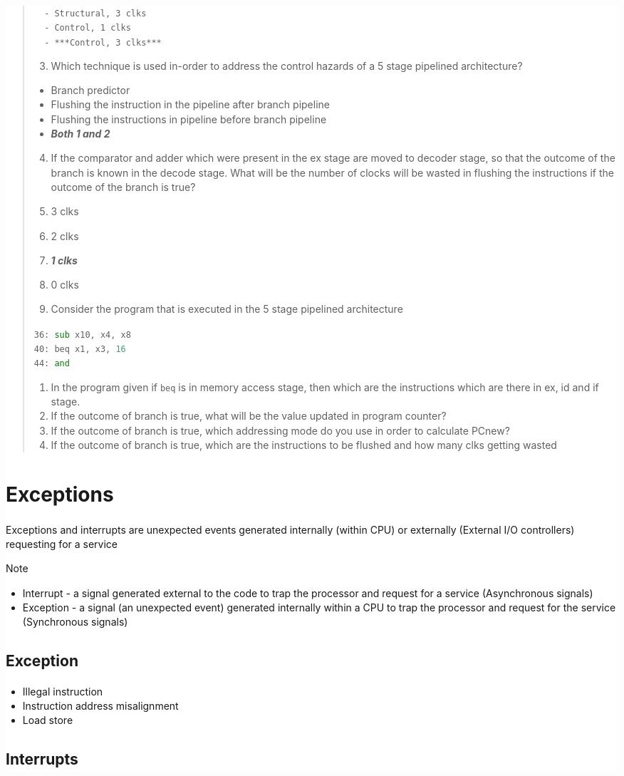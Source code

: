 >		- Structural, 3 clks
>		- Control, 1 clks
>		- ***Control, 3 clks***
>
>3. Which technique is used in-order to address the control hazards of a 5 stage pipelined architecture?
>	- Branch predictor
>	- Flushing the instruction in the pipeline after branch pipeline
>	- Flushing the instructions in pipeline before branch pipeline
>	- ***Both 1 and 2***
>
>4. If the comparator and adder which were present in the ex stage are moved to decoder stage, so that the outcome of the branch is known in the decode stage. What will be the number of clocks will be wasted in flushing the instructions if the outcome of the branch is true?
>	1. 3 clks
>	2. 2 clks
>	3. ***1 clks***
>	4. 0 clks
>
>5. Consider the program that is executed in the 5 stage pipelined architecture
>	```asm
>	36: sub x10, x4, x8
>	40: beq x1, x3, 16
>	44: and 
>	```
>	1. In the program given if `beq` is in memory access stage, then which are the instructions which are there in ex, id and if stage.
>	2. If the outcome of branch is true, what will be the value updated in program counter?
>	3. If the outcome of branch is true, which addressing mode do you use in order to calculate PCnew?
>	4. If the outcome of branch is true, which are the instructions to be flushed and how many clks getting wasted

# Exceptions
Exceptions and interrupts are unexpected events generated internally (within CPU) or externally (External I/O controllers) requesting for a service

>[!Note]
>- Interrupt - a signal generated external to the code to trap the processor and request for a service (Asynchronous signals)
>- Exception - a signal (an unexpected event) generated internally within a CPU to trap the processor and request for the service (Synchronous signals)

## Exception
- Illegal instruction
- Instruction address misalignment
- Load store
## Interrupts
